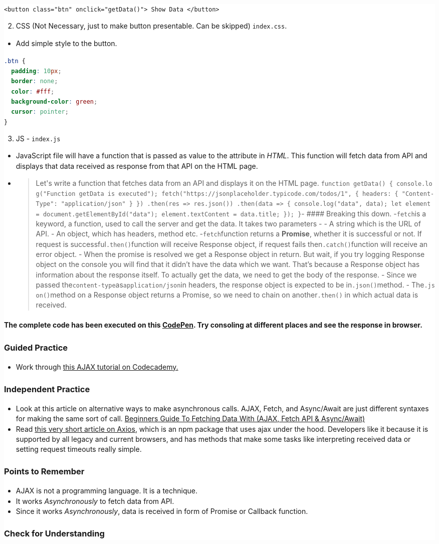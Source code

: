 ```
<button class="btn" onclick="getData()"> Show Data </button>
```

2. CSS (Not Necessary, just to make button presentable. Can be skipped)
   `index.css`.

- Add simple style to the button.

```css
.btn {
  padding: 10px;
  border: none;
  color: #fff;
  background-color: green;
  cursor: pointer;
}
```

3. JS - `index.js`

- JavaScript file will have a function that is passed as value to the attribute in _HTML_. This function will fetch data from API and displays that data received as response from that API on the HTML page.
- > Let's write a function that fetches data from an API and displays it on the HTML page.
      	```
      	function getData() {
      console.log("Function getData is executed");
      fetch("https://jsonplaceholder.typicode.com/todos/1", {
  headers: { "Content-Type": "application/json" }
  })
  .then(res => res.json())
  .then(data => {
  console.log("data", data);
  let element = document.getElementById("data");
  element.textContent = data.title;
  });
  }
  ```- #### Breaking this down. -`fetch`is a keyword, a function, used to call the server and get the data. It takes two parameters - - A string which is the URL of API. - An object, which has headers, method etc. -`fetch`function returns a **Promise**, whether it is successful or not. If request is successful`.then()`function will receive Response object, if request fails then`.catch()`function will receive an error object. - When the promise is resolved we get a Response object in return. But wait, if you try logging Response object on the console you will find that it didn’t have the data which we want. That’s because a Response object has information about the response itself. To actually get the data, we need to get the body of the response. - Since we passed the`content-type`as`application/json`in headers, the response object is expected to be in`.json()`method. - The`.json()`method on a Response object returns a Promise, so we need to chain on another`.then()` in which actual data is received.

#### The complete code has been executed on this [CodePen](https://codepen.io/ashish24_nagpal/pen/NWqXjWN). Try consoling at different places and see the response in browser.

### Guided Practice

- Work through [this AJAX tutorial on Codecademy.](https://www.codecademy.com/courses/introduction-to-javascript/lessons/requests-i/exercises/requests-intro-i)

### Independent Practice

- Look at this article on alternative ways to make asynchronous calls. AJAX, Fetch, and Async/Await are just different syntaxes for making the same sort of call. [Beginners Guide To Fetching Data With (AJAX, Fetch API & Async/Await)](https://dev.to/bjhaid_93/beginners-guide-to-fetching-data-with-ajax-fetch-api--asyncawait-3m1l)
- Read [this very short article on Axios](https://flaviocopes.com/axios/), which is an npm package that uses ajax under the hood. Developers like it because it is supported by all legacy and current browsers, and has methods that make some tasks like interpreting received data or setting request timeouts really simple.

### Points to Remember

- AJAX is not a programming language. It is a technique.
- It works _Asynchronously_ to fetch data from API.
- Since it works _Asynchronously_, data is received in form of Promise or Callback function.

### Check for Understanding

  ```